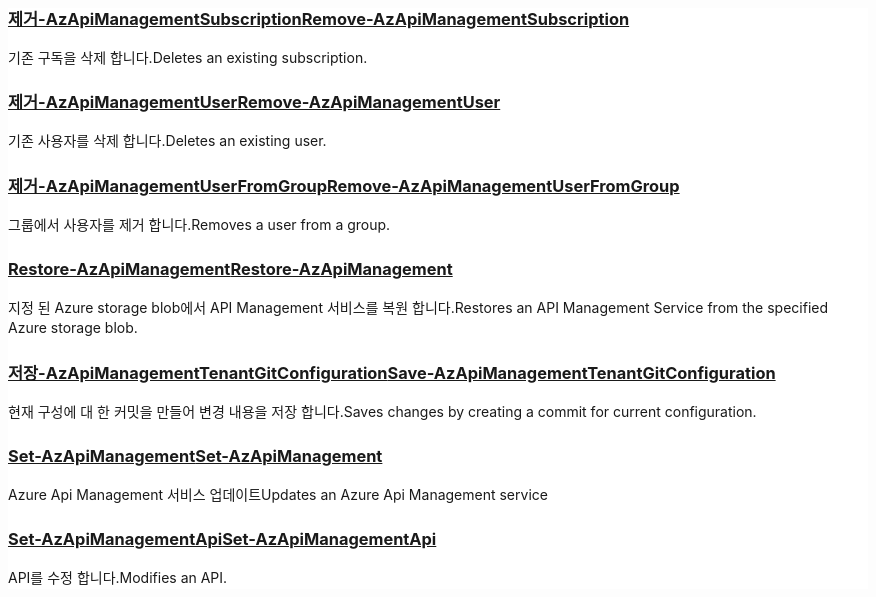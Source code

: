 ### [<span data-ttu-id="b2577-288">제거-AzApiManagementSubscription</span><span class="sxs-lookup"><span data-stu-id="b2577-288">Remove-AzApiManagementSubscription</span></span>](Remove-AzApiManagementSubscription.md)
<span data-ttu-id="b2577-289">기존 구독을 삭제 합니다.</span><span class="sxs-lookup"><span data-stu-id="b2577-289">Deletes an existing subscription.</span></span>

### [<span data-ttu-id="b2577-290">제거-AzApiManagementUser</span><span class="sxs-lookup"><span data-stu-id="b2577-290">Remove-AzApiManagementUser</span></span>](Remove-AzApiManagementUser.md)
<span data-ttu-id="b2577-291">기존 사용자를 삭제 합니다.</span><span class="sxs-lookup"><span data-stu-id="b2577-291">Deletes an existing user.</span></span>

### [<span data-ttu-id="b2577-292">제거-AzApiManagementUserFromGroup</span><span class="sxs-lookup"><span data-stu-id="b2577-292">Remove-AzApiManagementUserFromGroup</span></span>](Remove-AzApiManagementUserFromGroup.md)
<span data-ttu-id="b2577-293">그룹에서 사용자를 제거 합니다.</span><span class="sxs-lookup"><span data-stu-id="b2577-293">Removes a user from a group.</span></span>

### [<span data-ttu-id="b2577-294">Restore-AzApiManagement</span><span class="sxs-lookup"><span data-stu-id="b2577-294">Restore-AzApiManagement</span></span>](Restore-AzApiManagement.md)
<span data-ttu-id="b2577-295">지정 된 Azure storage blob에서 API Management 서비스를 복원 합니다.</span><span class="sxs-lookup"><span data-stu-id="b2577-295">Restores an API Management Service from the specified Azure storage blob.</span></span>

### [<span data-ttu-id="b2577-296">저장-AzApiManagementTenantGitConfiguration</span><span class="sxs-lookup"><span data-stu-id="b2577-296">Save-AzApiManagementTenantGitConfiguration</span></span>](Save-AzApiManagementTenantGitConfiguration.md)
<span data-ttu-id="b2577-297">현재 구성에 대 한 커밋을 만들어 변경 내용을 저장 합니다.</span><span class="sxs-lookup"><span data-stu-id="b2577-297">Saves changes by creating a commit for current configuration.</span></span>

### [<span data-ttu-id="b2577-298">Set-AzApiManagement</span><span class="sxs-lookup"><span data-stu-id="b2577-298">Set-AzApiManagement</span></span>](Set-AzApiManagement.md)
<span data-ttu-id="b2577-299">Azure Api Management 서비스 업데이트</span><span class="sxs-lookup"><span data-stu-id="b2577-299">Updates an Azure Api Management service</span></span>

### [<span data-ttu-id="b2577-300">Set-AzApiManagementApi</span><span class="sxs-lookup"><span data-stu-id="b2577-300">Set-AzApiManagementApi</span></span>](Set-AzApiManagementApi.md)
<span data-ttu-id="b2577-301">API를 수정 합니다.</span><span class="sxs-lookup"><span data-stu-id="b2577-301">Modifies an API.</span></span>
